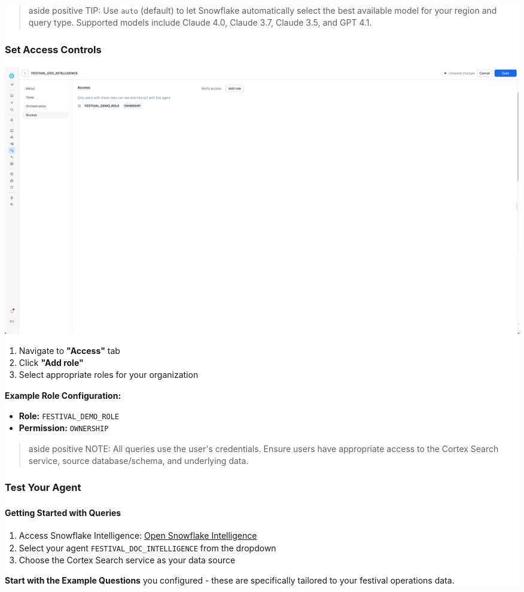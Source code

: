 > aside positive
> TIP: Use `auto` (default) to let Snowflake automatically select the best available model for your region and query type. Supported models include Claude 4.0, Claude 3.7, Claude 3.5, and GPT 4.1.

### Set Access Controls

![Agent Access Configuration](assets/si_agent_access.png)

1. Navigate to **"Access"** tab
2. Click **"Add role"**
3. Select appropriate roles for your organization

**Example Role Configuration:**

- **Role:** `FESTIVAL_DEMO_ROLE`
- **Permission:** `OWNERSHIP`

> aside positive
> NOTE: All queries use the user's credentials. Ensure users have appropriate access to the Cortex Search service, source database/schema, and underlying data.

### Test Your Agent

#### Getting Started with Queries

1. Access Snowflake Intelligence: [Open Snowflake Intelligence](https://ai.snowflake.com/)
2. Select your agent `FESTIVAL_DOC_INTELLIGENCE` from the dropdown
3. Choose the Cortex Search service as your data source

**Start with the Example Questions** you configured - these are specifically tailored to your festival operations data.
